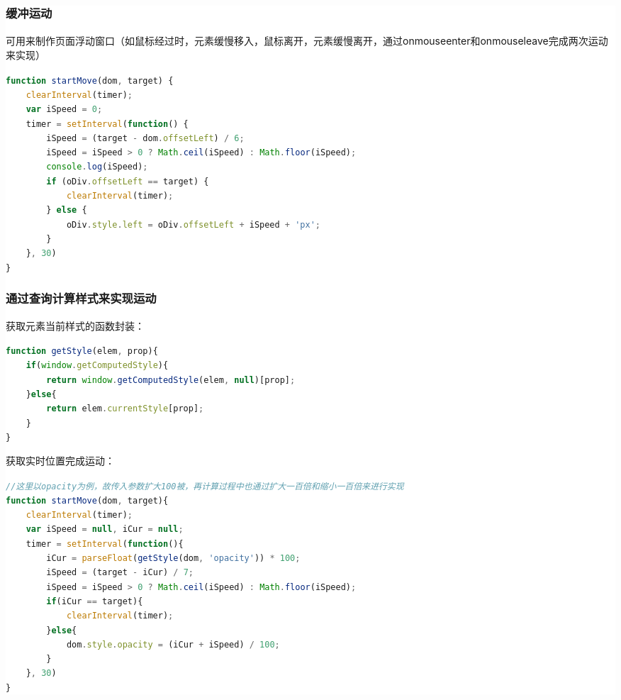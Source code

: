 ### 缓冲运动

可用来制作页面浮动窗口（如鼠标经过时，元素缓慢移入，鼠标离开，元素缓慢离开，通过onmouseenter和onmouseleave完成两次运动来实现）

```javascript
function startMove(dom, target) {
    clearInterval(timer);
    var iSpeed = 0;
    timer = setInterval(function() {
        iSpeed = (target - dom.offsetLeft) / 6;
        iSpeed = iSpeed > 0 ? Math.ceil(iSpeed) : Math.floor(iSpeed);
        console.log(iSpeed);
        if (oDiv.offsetLeft == target) {
            clearInterval(timer);
        } else {
            oDiv.style.left = oDiv.offsetLeft + iSpeed + 'px';
        }
    }, 30)
}
```

### 通过查询计算样式来实现运动

获取元素当前样式的函数封装：

```javascript
function getStyle(elem, prop){
    if(window.getComputedStyle){
        return window.getComputedStyle(elem, null)[prop];
    }else{
        return elem.currentStyle[prop];
    }
}
```

获取实时位置完成运动：

```javascript
//这里以opacity为例，故传入参数扩大100被，再计算过程中也通过扩大一百倍和缩小一百倍来进行实现
function startMove(dom, target){
    clearInterval(timer);
    var iSpeed = null, iCur = null;
    timer = setInterval(function(){
        iCur = parseFloat(getStyle(dom, 'opacity')) * 100;
        iSpeed = (target - iCur) / 7;
        iSpeed = iSpeed > 0 ? Math.ceil(iSpeed) : Math.floor(iSpeed);
        if(iCur == target){
            clearInterval(timer);
        }else{
            dom.style.opacity = (iCur + iSpeed) / 100;
        }
    }, 30)
}
```
